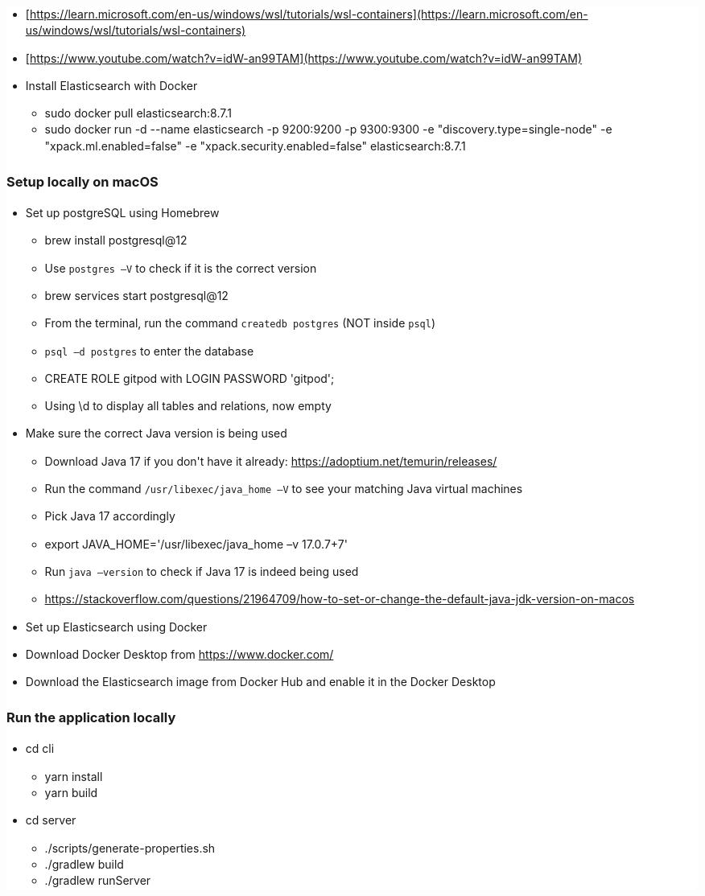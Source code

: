   - [https://learn.microsoft.com/en-us/windows/wsl/tutorials/wsl-containers](https://learn.microsoft.com/en-us/windows/wsl/tutorials/wsl-containers)
  - [https://www.youtube.com/watch?v=idW-an99TAM](https://www.youtube.com/watch?v=idW-an99TAM)

- Install Elasticsearch with Docker

  - sudo docker pull elasticsearch:8.7.1
  - sudo docker run -d --name elasticsearch  -p 9200:9200 -p 9300:9300 -e "discovery.type=single-node" -e "xpack.ml.enabled=false" -e "xpack.security.enabled=false" elasticsearch:8.7.1

### Setup locally on macOS

- Set up postgreSQL using Homebrew

  - brew install postgresql@12

  - Use `postgres –V` to check if it is the correct version

  - brew services start postgresql@12

  - From the terminal, run the command `createdb postgres` (NOT inside `psql`)

  - `psql –d postgres` to enter the database

  - CREATE ROLE gitpod with LOGIN PASSWORD 'gitpod';

  - Using \d to display all tables and relations, now empty

- Make sure the correct Java version is being used

  - Download Java 17 if you don't have it already: https://adoptium.net/temurin/releases/

  - Run the command `/usr/libexec/java_home –V` to see your matching Java virtual machines

  - Pick Java 17 accordingly

  - export JAVA_HOME='/usr/libexec/java_home –v 17.0.7+7'

  - Run `java –version` to check if Java 17 is indeed being used

  - https://stackoverflow.com/questions/21964709/how-to-set-or-change-the-default-java-jdk-version-on-macos

- Set up Elasticsearch using Docker

- Download Docker Desktop from https://www.docker.com/

- Download the Elasticsearch image from Docker Hub and enable it in the Docker Desktop

### Run the application locally

- cd cli

  - yarn install
  - yarn build

- cd server

  - ./scripts/generate-properties.sh
  - ./gradlew build
  - ./gradlew runServer
